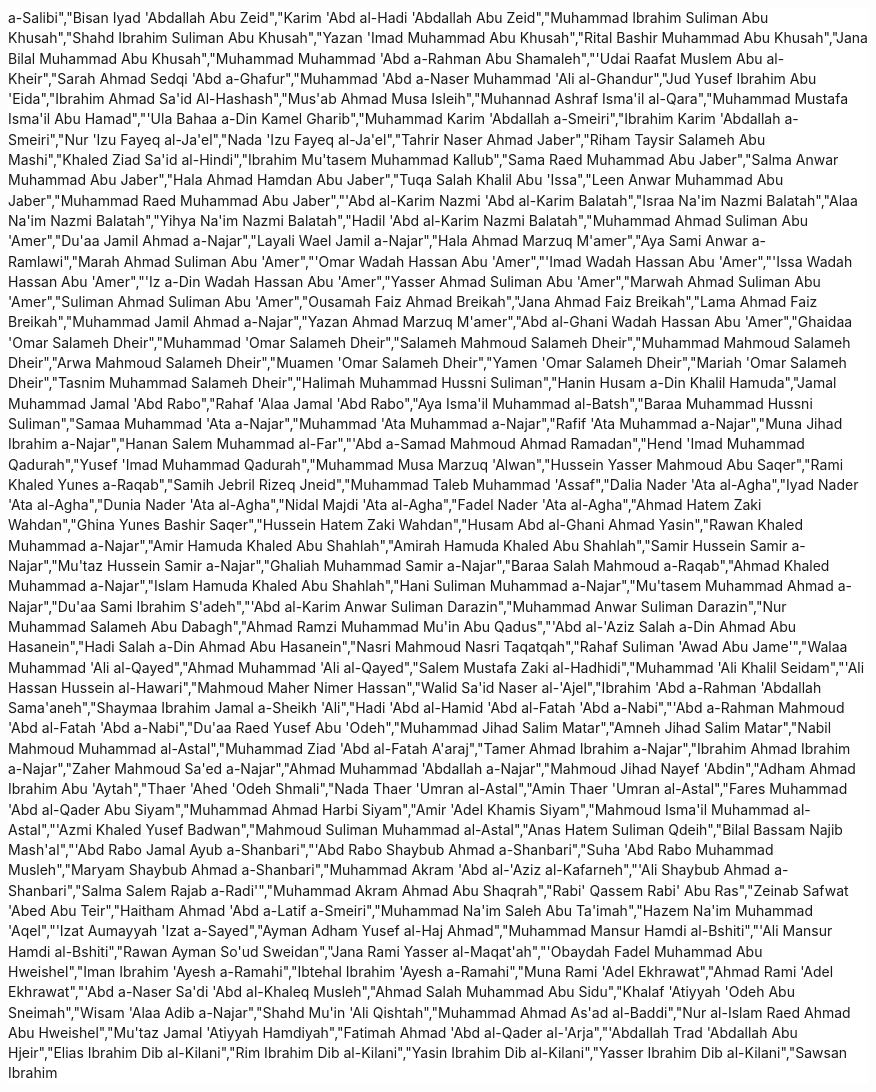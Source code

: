 a-Salibi","Bisan Iyad 'Abdallah Abu Zeid","Karim 'Abd al-Hadi 'Abdallah Abu Zeid","Muhammad Ibrahim Suliman Abu Khusah","Shahd Ibrahim Suliman Abu Khusah","Yazan 'Imad Muhammad Abu Khusah","Rital Bashir Muhammad Abu Khusah","Jana Bilal Muhammad Abu Khusah","Muhammad Muhammad 'Abd a-Rahman Abu Shamaleh","'Udai Raafat Muslem Abu al-Kheir","Sarah Ahmad Sedqi 'Abd a-Ghafur","Muhammad 'Abd a-Naser Muhammad 'Ali al-Ghandur","Jud Yusef Ibrahim Abu 'Eida","Ibrahim Ahmad Sa'id Al-Hashash","Mus'ab Ahmad Musa Isleih","Muhannad Ashraf Isma'il al-Qara","Muhammad Mustafa Isma'il Abu Hamad","'Ula Bahaa a-Din Kamel Gharib","Muhammad Karim 'Abdallah a-Smeiri","Ibrahim Karim 'Abdallah a-Smeiri","Nur 'Izu Fayeq al-Ja'el","Nada 'Izu Fayeq al-Ja'el","Tahrir Naser Ahmad Jaber","Riham Taysir Salameh Abu Mashi","Khaled Ziad Sa'id al-Hindi","Ibrahim Mu'tasem Muhammad Kallub","Sama Raed Muhammad Abu Jaber","Salma Anwar Muhammad Abu Jaber","Hala Ahmad Hamdan Abu Jaber","Tuqa Salah Khalil Abu 'Issa","Leen Anwar Muhammad Abu Jaber","Muhammad Raed Muhammad Abu Jaber","'Abd al-Karim Nazmi 'Abd al-Karim Balatah","Israa Na'im Nazmi Balatah","Alaa Na'im Nazmi Balatah","Yihya Na'im Nazmi Balatah","Hadil 'Abd al-Karim Nazmi Balatah","Muhammad Ahmad Suliman Abu 'Amer","Du'aa Jamil Ahmad a-Najar","Layali Wael Jamil a-Najar","Hala Ahmad Marzuq M'amer","Aya Sami Anwar a-Ramlawi","Marah Ahmad Suliman Abu 'Amer","'Omar Wadah Hassan Abu 'Amer","'Imad Wadah Hassan Abu 'Amer","'Issa Wadah Hassan Abu 'Amer","'Iz a-Din Wadah Hassan Abu 'Amer","Yasser Ahmad Suliman Abu 'Amer","Marwah Ahmad Suliman Abu 'Amer","Suliman Ahmad Suliman Abu 'Amer","Ousamah Faiz Ahmad Breikah","Jana Ahmad Faiz Breikah","Lama Ahmad Faiz Breikah","Muhammad Jamil Ahmad a-Najar","Yazan Ahmad Marzuq M'amer","Abd al-Ghani Wadah Hassan Abu 'Amer","Ghaidaa 'Omar Salameh Dheir","Muhammad 'Omar Salameh Dheir","Salameh Mahmoud Salameh Dheir","Muhammad Mahmoud Salameh Dheir","Arwa Mahmoud Salameh Dheir","Muamen 'Omar Salameh Dheir","Yamen 'Omar Salameh Dheir","Mariah 'Omar Salameh Dheir","Tasnim Muhammad Salameh Dheir","Halimah Muhammad Hussni Suliman","Hanin Husam a-Din Khalil Hamuda","Jamal Muhammad Jamal 'Abd Rabo","Rahaf 'Alaa Jamal 'Abd Rabo","Aya Isma'il Muhammad al-Batsh","Baraa Muhammad Hussni Suliman","Samaa Muhammad 'Ata a-Najar","Muhammad 'Ata Muhammad a-Najar","Rafif 'Ata Muhammad a-Najar","Muna Jihad Ibrahim a-Najar","Hanan Salem Muhammad al-Far","'Abd a-Samad Mahmoud Ahmad Ramadan","Hend 'Imad Muhammad Qadurah","Yusef 'Imad Muhammad Qadurah","Muhammad Musa Marzuq 'Alwan","Hussein Yasser Mahmoud Abu Saqer","Rami Khaled Yunes a-Raqab","Samih Jebril Rizeq Jneid","Muhammad Taleb Muhammad 'Assaf","Dalia Nader 'Ata al-Agha","Iyad Nader 'Ata al-Agha","Dunia Nader 'Ata al-Agha","Nidal Majdi 'Ata al-Agha","Fadel Nader 'Ata al-Agha","Ahmad Hatem Zaki Wahdan","Ghina Yunes Bashir Saqer","Hussein Hatem Zaki Wahdan","Husam Abd al-Ghani Ahmad Yasin","Rawan Khaled Muhammad a-Najar","Amir Hamuda Khaled Abu Shahlah","Amirah Hamuda Khaled Abu Shahlah","Samir Hussein Samir a-Najar","Mu'taz Hussein Samir a-Najar","Ghaliah Muhammad Samir a-Najar","Baraa Salah Mahmoud a-Raqab","Ahmad Khaled Muhammad a-Najar","Islam Hamuda Khaled Abu Shahlah","Hani Suliman Muhammad a-Najar","Mu'tasem Muhammad Ahmad a-Najar","Du'aa Sami Ibrahim S'adeh","'Abd al-Karim Anwar Suliman Darazin","Muhammad Anwar Suliman Darazin","Nur Muhammad Salameh Abu Dabagh","Ahmad Ramzi Muhammad Mu'in Abu Qadus","'Abd al-'Aziz Salah a-Din Ahmad Abu Hasanein","Hadi Salah a-Din Ahmad Abu Hasanein","Nasri Mahmoud Nasri Taqatqah","Rahaf Suliman 'Awad Abu Jame'","Walaa Muhammad 'Ali al-Qayed","Ahmad Muhammad 'Ali al-Qayed","Salem Mustafa Zaki al-Hadhidi","Muhammad 'Ali Khalil Seidam","'Ali Hassan Hussein al-Hawari","Mahmoud Maher Nimer Hassan","Walid Sa'id Naser al-'Ajel","Ibrahim 'Abd a-Rahman 'Abdallah Sama'aneh","Shaymaa Ibrahim Jamal a-Sheikh 'Ali","Hadi 'Abd al-Hamid 'Abd al-Fatah 'Abd a-Nabi","'Abd a-Rahman Mahmoud 'Abd al-Fatah 'Abd a-Nabi","Du'aa Raed Yusef Abu 'Odeh","Muhammad Jihad Salim Matar","Amneh Jihad Salim Matar","Nabil Mahmoud Muhammad al-Astal","Muhammad Ziad 'Abd al-Fatah A'araj","Tamer Ahmad Ibrahim a-Najar","Ibrahim Ahmad Ibrahim a-Najar","Zaher Mahmoud Sa'ed a-Najar","Ahmad Muhammad 'Abdallah a-Najar","Mahmoud Jihad Nayef 'Abdin","Adham Ahmad Ibrahim Abu 'Aytah","Thaer 'Ahed 'Odeh Shmali","Nada Thaer 'Umran al-Astal","Amin Thaer 'Umran al-Astal","Fares Muhammad 'Abd al-Qader Abu Siyam","Muhammad Ahmad Harbi Siyam","Amir 'Adel Khamis Siyam","Mahmoud Isma'il Muhammad al-Astal","'Azmi Khaled Yusef Badwan","Mahmoud Suliman Muhammad al-Astal","Anas Hatem Suliman Qdeih","Bilal Bassam Najib Mash'al","'Abd Rabo Jamal Ayub a-Shanbari","'Abd Rabo Shaybub Ahmad a-Shanbari","Suha 'Abd Rabo Muhammad Musleh","Maryam Shaybub Ahmad a-Shanbari","Muhammad Akram 'Abd al-'Aziz al-Kafarneh","'Ali Shaybub Ahmad a-Shanbari","Salma Salem Rajab a-Radi'","Muhammad Akram Ahmad Abu Shaqrah","Rabi' Qassem Rabi' Abu Ras","Zeinab Safwat 'Abed Abu Teir","Haitham Ahmad 'Abd a-Latif a-Smeiri","Muhammad Na'im Saleh Abu Ta'imah","Hazem Na'im Muhammad 'Aqel","'Izat Aumayyah 'Izat a-Sayed","Ayman Adham Yusef al-Haj Ahmad","Muhammad Mansur Hamdi al-Bshiti","'Ali Mansur Hamdi al-Bshiti","Rawan Ayman So'ud Sweidan","Jana Rami Yasser al-Maqat'ah","'Obaydah Fadel Muhammad Abu Hweishel","Iman Ibrahim 'Ayesh a-Ramahi","Ibtehal Ibrahim 'Ayesh a-Ramahi","Muna Rami 'Adel Ekhrawat","Ahmad Rami 'Adel Ekhrawat","'Abd a-Naser Sa'di 'Abd al-Khaleq Musleh","Ahmad Salah Muhammad Abu Sidu","Khalaf 'Atiyyah 'Odeh Abu Sneimah","Wisam 'Alaa Adib a-Najar","Shahd Mu'in 'Ali Qishtah","Muhammad Ahmad As'ad al-Baddi","Nur al-Islam Raed Ahmad Abu Hweishel","Mu'taz Jamal 'Atiyyah Hamdiyah","Fatimah Ahmad 'Abd al-Qader al-'Arja","'Abdallah Trad 'Abdallah Abu Hjeir","Elias Ibrahim Dib al-Kilani","Rim Ibrahim Dib al-Kilani","Yasin Ibrahim Dib al-Kilani","Yasser Ibrahim Dib al-Kilani","Sawsan Ibrahim